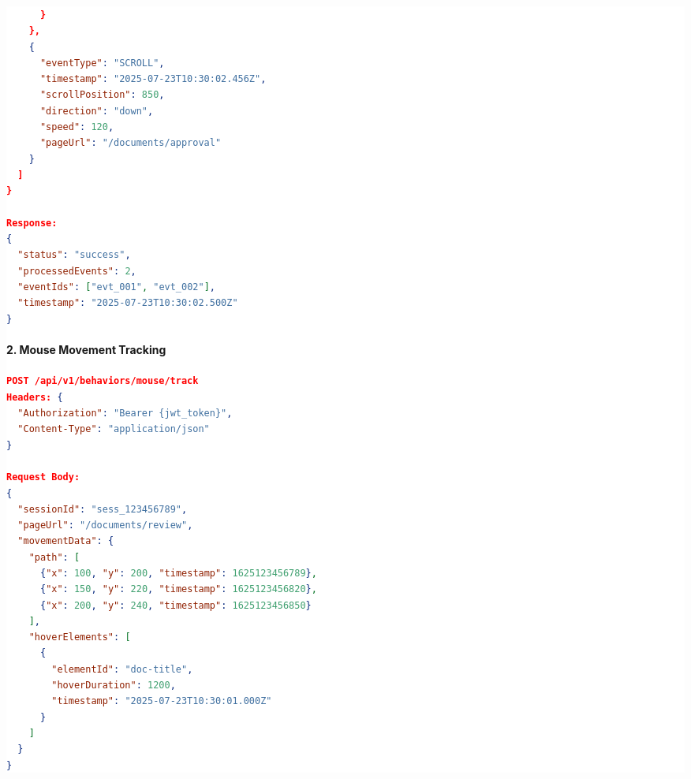 ```json
      }
    },
    {
      "eventType": "SCROLL",
      "timestamp": "2025-07-23T10:30:02.456Z",
      "scrollPosition": 850,
      "direction": "down",
      "speed": 120,
      "pageUrl": "/documents/approval"
    }
  ]
}

Response:
{
  "status": "success",
  "processedEvents": 2,
  "eventIds": ["evt_001", "evt_002"],
  "timestamp": "2025-07-23T10:30:02.500Z"
}
```

#### 2. Mouse Movement Tracking
```json
POST /api/v1/behaviors/mouse/track
Headers: {
  "Authorization": "Bearer {jwt_token}",
  "Content-Type": "application/json"
}

Request Body:
{
  "sessionId": "sess_123456789",
  "pageUrl": "/documents/review",
  "movementData": {
    "path": [
      {"x": 100, "y": 200, "timestamp": 1625123456789},
      {"x": 150, "y": 220, "timestamp": 1625123456820},
      {"x": 200, "y": 240, "timestamp": 1625123456850}
    ],
    "hoverElements": [
      {
        "elementId": "doc-title",
        "hoverDuration": 1200,
        "timestamp": "2025-07-23T10:30:01.000Z"
      }
    ]
  }
}
```
